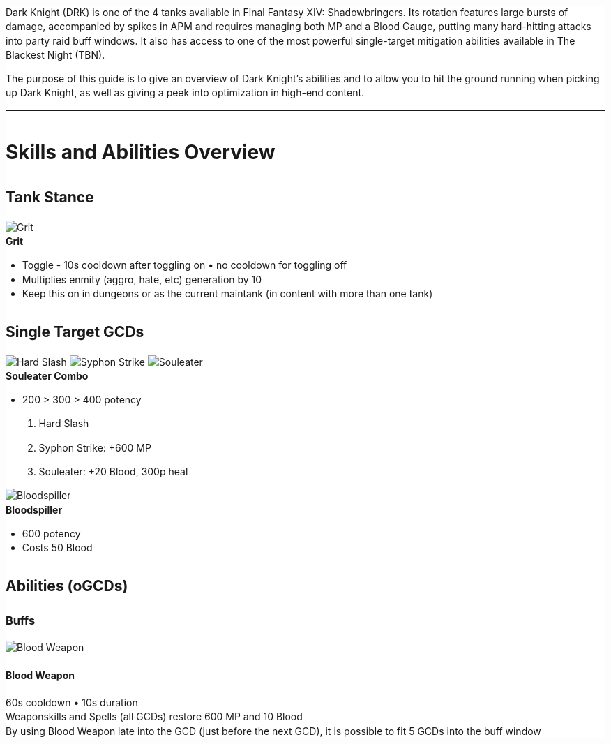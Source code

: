 Dark Knight (DRK) is one of the 4 tanks available in Final Fantasy XIV: Shadowbringers. Its rotation features large bursts of damage, accompanied by spikes in APM and requires managing both MP and a Blood Gauge, putting many hard-hitting attacks into party raid buff windows. It also has access to one of the most powerful single-target mitigation abilities available in The Blackest Night (TBN).


The purpose of this guide is to give an overview of Dark Knight’s abilities and to allow you to hit the ground running when picking up Dark Knight, as well as giving a peek into optimization in high-end content.


--- 

# Skills and Abilities Overview


## Tank Stance
![Grit](https://xivapi.com/i/003000/003070.png) <br> **Grit**



- Toggle - 10s cooldown after toggling on • no cooldown for toggling off
 - Multiplies enmity (aggro, hate, etc) generation by 10
- Keep this on in dungeons or as the current maintank (in content with more than one tank)


## Single Target GCDs

![Hard Slash](https://xivapi.com/i/003000/003051.png) ![Syphon Strike](https://xivapi.com/i/003000/003054.png) ![Souleater](https://xivapi.com/i/003000/003055.png) <br> **Souleater Combo**
- 200 > 300 > 400 potency
    1. Hard Slash
    2. Syphon Strike: +600 MP

    3. Souleater: +20 Blood, 300p heal


![Bloodspiller](https://xivapi.com/i/003000/003080.png) <br>**Bloodspiller**



- 600 potency
 - Costs 50 Blood


## Abilities (oGCDs)

### Buffs

![Blood Weapon](https://xivapi.com/i/003000/003071.png)
#### Blood Weapon



60s cooldown • 10s duration
 <br> Weaponskills and Spells (all GCDs) restore 600 MP and 10 Blood <br> By using Blood Weapon late into the GCD (just before the next GCD), it is possible to fit 5 GCDs into the buff window
